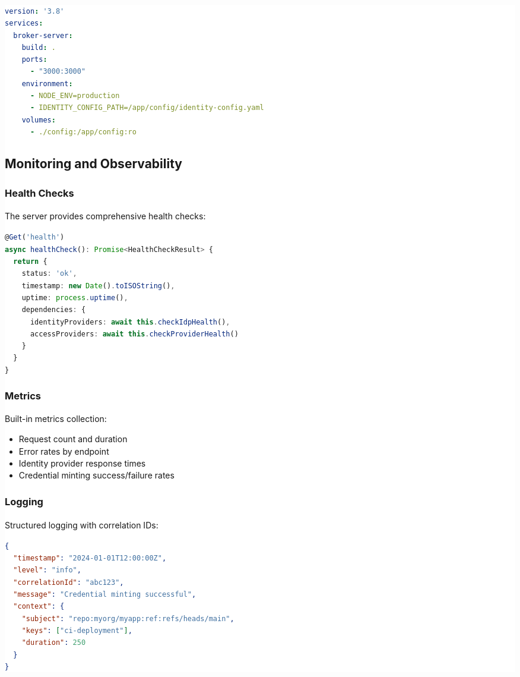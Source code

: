 ```yaml
version: '3.8'
services:
  broker-server:
    build: .
    ports:
      - "3000:3000"
    environment:
      - NODE_ENV=production
      - IDENTITY_CONFIG_PATH=/app/config/identity-config.yaml
    volumes:
      - ./config:/app/config:ro
```

## Monitoring and Observability

### Health Checks

The server provides comprehensive health checks:

```typescript
@Get('health')
async healthCheck(): Promise<HealthCheckResult> {
  return {
    status: 'ok',
    timestamp: new Date().toISOString(),
    uptime: process.uptime(),
    dependencies: {
      identityProviders: await this.checkIdpHealth(),
      accessProviders: await this.checkProviderHealth()
    }
  }
}
```

### Metrics

Built-in metrics collection:

- Request count and duration
- Error rates by endpoint
- Identity provider response times
- Credential minting success/failure rates

### Logging

Structured logging with correlation IDs:

```json
{
  "timestamp": "2024-01-01T12:00:00Z",
  "level": "info",
  "correlationId": "abc123",
  "message": "Credential minting successful",
  "context": {
    "subject": "repo:myorg/myapp:ref:refs/heads/main",
    "keys": ["ci-deployment"],
    "duration": 250
  }
}
```
